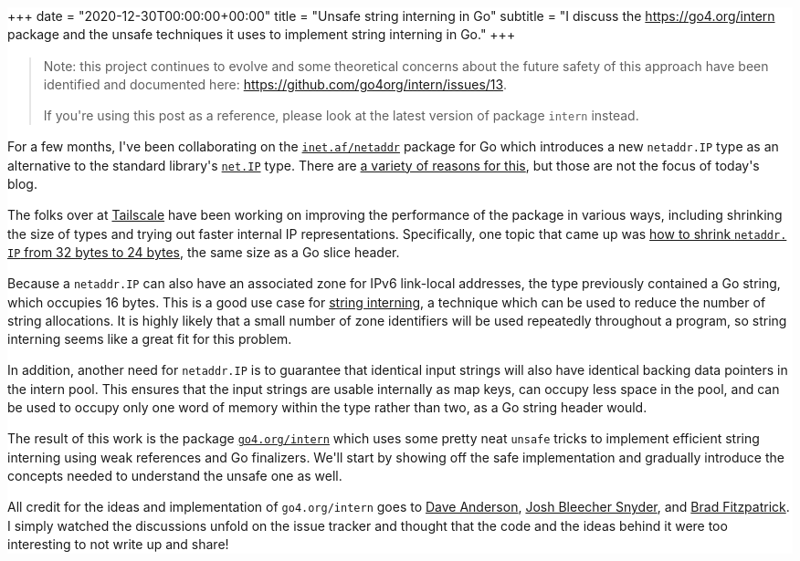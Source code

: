 +++
date = "2020-12-30T00:00:00+00:00"
title = "Unsafe string interning in Go"
subtitle = "I discuss the https://go4.org/intern package and the unsafe techniques it uses to implement string interning in Go."
+++

> Note: this project continues to evolve and some theoretical concerns about the
> future safety of this approach have been identified and documented here:
> https://github.com/go4org/intern/issues/13.
>
> If you're using this post as a reference, please look at the latest version of
> package `intern` instead.

For a few months, I've been collaborating on the
[`inet.af/netaddr`](https://inet.af/netaddr) package for Go which introduces a
new `netaddr.IP` type as an alternative to the standard library's
[`net.IP`](https://golang.org/pkg/net/#IP) type. There are [a variety of reasons
for this](https://pkg.go.dev/inet.af/netaddr#readme-motivation), but those are
not the focus of today's blog.

The folks over at [Tailscale](https://tailscale.com/) have been working on
improving the performance of the package in various ways, including shrinking
the size of types and trying out faster internal IP representations.
Specifically, one topic that came up was [how to shrink `netaddr.IP` from 32
bytes to 24 bytes](https://github.com/inetaf/netaddr/pull/57), the same size
as a Go slice header.

Because a `netaddr.IP` can also have an associated zone for IPv6 link-local
addresses, the type previously contained a Go string, which occupies 16 bytes.
This is a good use case for [string
interning](https://en.wikipedia.org/wiki/String_interning), a technique which
can be used to reduce the number of string allocations. It is highly likely that
a small number of zone identifiers will be used repeatedly throughout a program,
so string interning seems like a great fit for this problem.

In addition, another need for `netaddr.IP` is to guarantee that identical input
strings will also have identical backing data pointers in the intern pool. This
ensures that the input strings are usable internally as map keys, can occupy
less space in the pool, and can be used to occupy only one word of memory within
the type rather than two, as a Go string header would.

The result of this work is the package
[`go4.org/intern`](https://go4.org/intern) which uses some pretty neat `unsafe`
tricks to implement efficient string interning using weak references and Go
finalizers. We'll start by showing off the safe implementation and gradually
introduce the concepts needed to understand the unsafe one as well.

All credit for the ideas and implementation of `go4.org/intern` goes to [Dave
Anderson](https://twitter.com/dave_universetf), [Josh Bleecher
Snyder](https://twitter.com/commaok), and [Brad
Fitzpatrick](https://twitter.com/bradfitz). I simply watched the discussions
unfold on the issue tracker and thought that the code and the ideas behind it
were too interesting to not write up and share!
